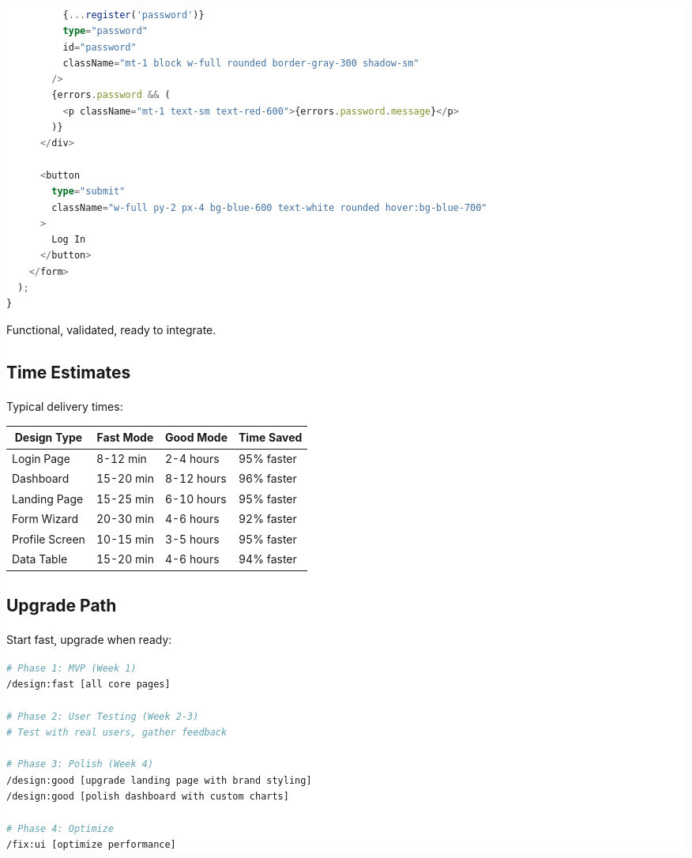 ```typescript
          {...register('password')}
          type="password"
          id="password"
          className="mt-1 block w-full rounded border-gray-300 shadow-sm"
        />
        {errors.password && (
          <p className="mt-1 text-sm text-red-600">{errors.password.message}</p>
        )}
      </div>

      <button
        type="submit"
        className="w-full py-2 px-4 bg-blue-600 text-white rounded hover:bg-blue-700"
      >
        Log In
      </button>
    </form>
  );
}
```

Functional, validated, ready to integrate.

## Time Estimates

Typical delivery times:

| Design Type | Fast Mode | Good Mode | Time Saved |
|-------------|-----------|-----------|------------|
| Login Page | 8-12 min | 2-4 hours | 95% faster |
| Dashboard | 15-20 min | 8-12 hours | 96% faster |
| Landing Page | 15-25 min | 6-10 hours | 95% faster |
| Form Wizard | 20-30 min | 4-6 hours | 92% faster |
| Profile Screen | 10-15 min | 3-5 hours | 95% faster |
| Data Table | 15-20 min | 4-6 hours | 94% faster |

## Upgrade Path

Start fast, upgrade when ready:

```bash
# Phase 1: MVP (Week 1)
/design:fast [all core pages]

# Phase 2: User Testing (Week 2-3)
# Test with real users, gather feedback

# Phase 3: Polish (Week 4)
/design:good [upgrade landing page with brand styling]
/design:good [polish dashboard with custom charts]

# Phase 4: Optimize
/fix:ui [optimize performance]
```
